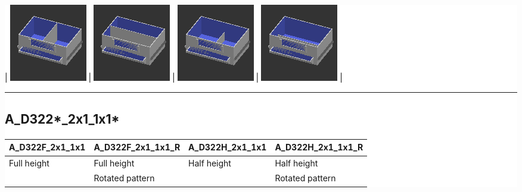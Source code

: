 | ![preview](png/A_D322F_2x1.png) | ![preview](png/A_D322F_2x1_R.png) | ![preview](png/A_D322H_2x1.png) | ![preview](png/A_D322H_2x1_R.png) | 


---
## A_D322*_2x1_1x1*
| **A_D322F_2x1_1x1** | **A_D322F_2x1_1x1_R** | **A_D322H_2x1_1x1** | **A_D322H_2x1_1x1_R** | 
| --- | --- | --- | --- | 
| Full height | Full height | Half height | Half height | 
|  | Rotated pattern |  | Rotated pattern | 